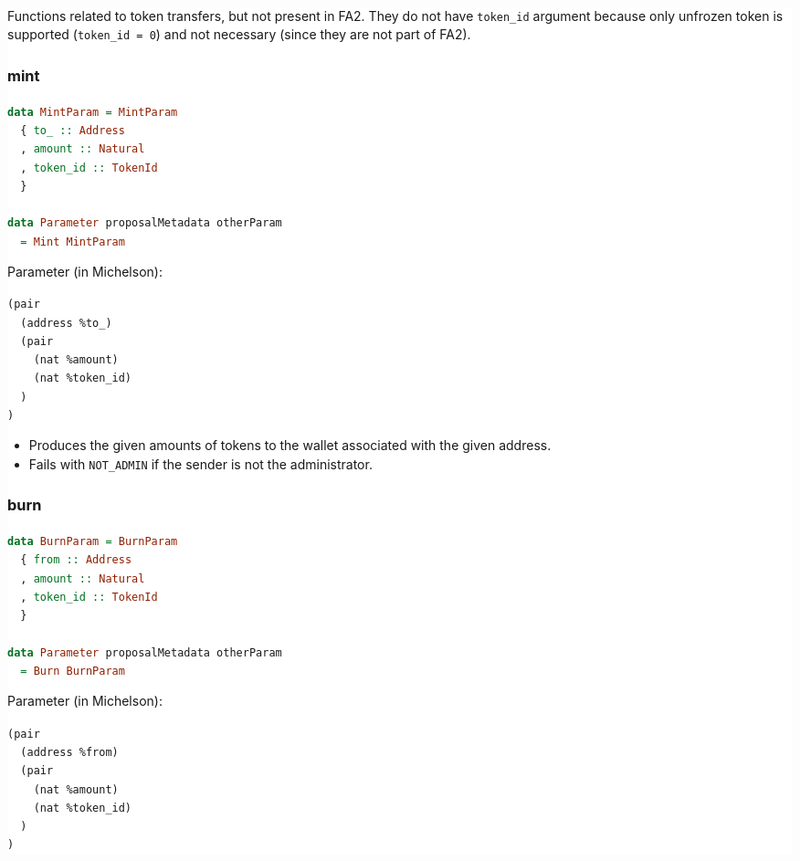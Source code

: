 Functions related to token transfers, but not present in FA2. They do not have `token_id` argument because only unfrozen token is supported (`token_id = 0`) and not necessary (since they are not part of FA2).

### **mint**

```haskell
data MintParam = MintParam
  { to_ :: Address
  , amount :: Natural
  , token_id :: TokenId
  }

data Parameter proposalMetadata otherParam
  = Mint MintParam
```

Parameter (in Michelson):
```
(pair
  (address %to_)
  (pair
    (nat %amount)
    (nat %token_id)
  )
)
```

- Produces the given amounts of tokens to the wallet associated with the given address.
- Fails with `NOT_ADMIN` if the sender is not the administrator.

### **burn**

```haskell
data BurnParam = BurnParam
  { from :: Address
  , amount :: Natural
  , token_id :: TokenId
  }

data Parameter proposalMetadata otherParam
  = Burn BurnParam
```

Parameter (in Michelson):
```
(pair
  (address %from)
  (pair
    (nat %amount)
    (nat %token_id)
  )
)
```
